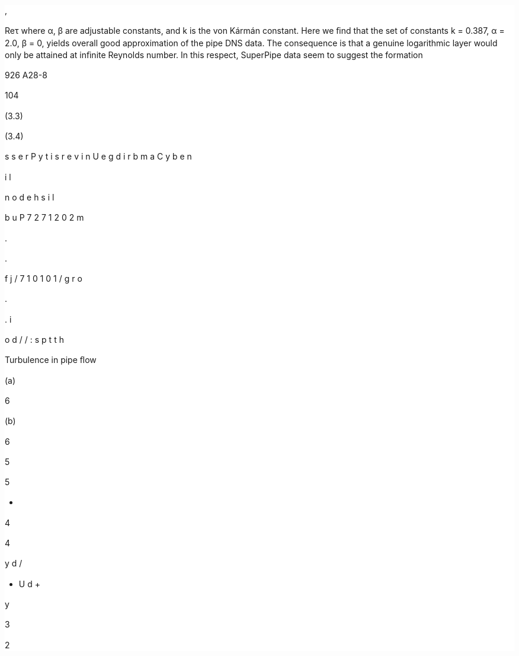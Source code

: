 ,

Reτ where α, β are adjustable constants, and k is the von Kármán constant. Here we ﬁnd that the set of constants k = 0.387, α = 2.0, β = 0, yields overall good approximation of the pipe DNS data. The consequence is that a genuine logarithmic layer would only be attained at inﬁnite Reynolds number. In this respect, SuperPipe data seem to suggest the formation

926 A28-8

104

(3.3)

(3.4)

s s e r P y t i s r e v i n U e g d i r b m a C y b e n

i l

n o d e h s i l

b u P 7 2 7 1 2 0 2 m

.

.

f j / 7 1 0 1 0 1 / g r o

.

. i

o d / / : s p t t h

Turbulence in pipe ﬂow

(a)

6

(b)

6

5

5

+

4

4

y d /

+ U d +

y

3

2
